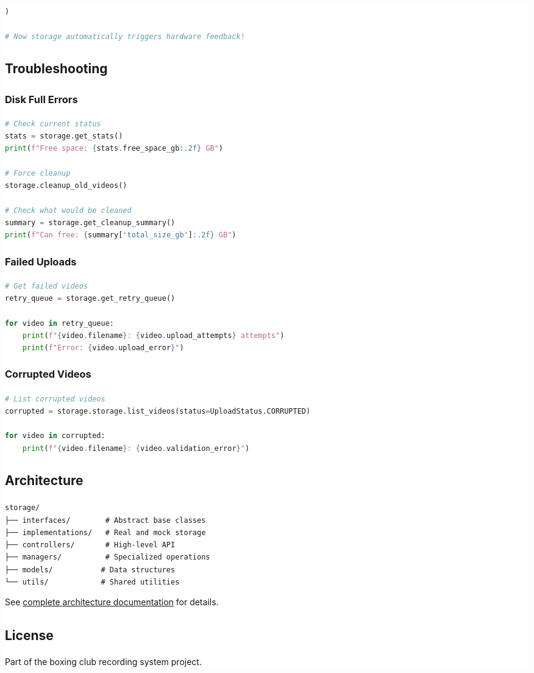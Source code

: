 ```python
)

# Now storage automatically triggers hardware feedback!
```

## Troubleshooting

### Disk Full Errors

```python
# Check current status
stats = storage.get_stats()
print(f"Free space: {stats.free_space_gb:.2f} GB")

# Force cleanup
storage.cleanup_old_videos()

# Check what would be cleaned
summary = storage.get_cleanup_summary()
print(f"Can free: {summary['total_size_gb']:.2f} GB")
```

### Failed Uploads

```python
# Get failed videos
retry_queue = storage.get_retry_queue()

for video in retry_queue:
    print(f"{video.filename}: {video.upload_attempts} attempts")
    print(f"Error: {video.upload_error}")
```

### Corrupted Videos

```python
# List corrupted videos
corrupted = storage.storage.list_videos(status=UploadStatus.CORRUPTED)

for video in corrupted:
    print(f"{video.filename}: {video.validation_error}")
```

## Architecture

```
storage/
├── interfaces/        # Abstract base classes
├── implementations/   # Real and mock storage
├── controllers/       # High-level API
├── managers/          # Specialized operations
├── models/           # Data structures
└── utils/            # Shared utilities
```

See [complete architecture documentation](docs/architecture.md) for details.

## License

Part of the boxing club recording system project.
